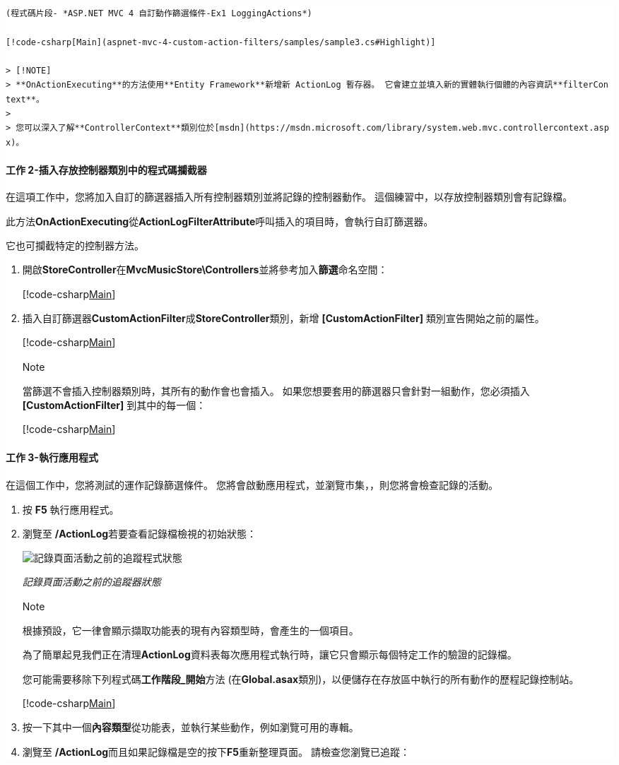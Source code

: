     (程式碼片段- *ASP.NET MVC 4 自訂動作篩選條件-Ex1 LoggingActions*)

    [!code-csharp[Main](aspnet-mvc-4-custom-action-filters/samples/sample3.cs#Highlight)]

    > [!NOTE]
    > **OnActionExecuting**的方法使用**Entity Framework**新增新 ActionLog 暫存器。 它會建立並填入新的實體執行個體的內容資訊**filterContext**。
    > 
    > 您可以深入了解**ControllerContext**類別位於[msdn](https://msdn.microsoft.com/library/system.web.mvc.controllercontext.aspx)。

<a id="Ex1Task2"></a>

<a id="Task_2_-_Injecting_a_Code_Interceptor_into_the_Store_Controller_Class"></a>
#### <a name="task-2---injecting-a-code-interceptor-into-the-store-controller-class"></a>工作 2-插入存放控制器類別中的程式碼攔截器

在這項工作中，您將加入自訂的篩選器插入所有控制器類別並將記錄的控制器動作。 這個練習中，以存放控制器類別會有記錄檔。

此方法**OnActionExecuting**從**ActionLogFilterAttribute**呼叫插入的項目時，會執行自訂篩選器。

它也可攔截特定的控制器方法。

1. 開啟**StoreController**在**MvcMusicStore\Controllers**並將參考加入**篩選**命名空間：

    [!code-csharp[Main](aspnet-mvc-4-custom-action-filters/samples/sample4.cs)]
2. 插入自訂篩選器**CustomActionFilter**成**StoreController**類別，新增 **[CustomActionFilter]** 類別宣告開始之前的屬性。

    [!code-csharp[Main](aspnet-mvc-4-custom-action-filters/samples/sample5.cs)]

   > [!NOTE]
   > 當篩選不會插入控制器類別時，其所有的動作會也會插入。 如果您想要套用的篩選器只會針對一組動作，您必須插入 **[CustomActionFilter]** 到其中的每一個：
   > 
   > [!code-csharp[Main](aspnet-mvc-4-custom-action-filters/samples/sample6.cs)]

<a id="Ex1Task3"></a>

<a id="Task_3_-_Running_the_Application"></a>
#### <a name="task-3---running-the-application"></a>工作 3-執行應用程式

在這個工作中，您將測試的運作記錄篩選條件。 您將會啟動應用程式，並瀏覽市集，，則您將會檢查記錄的活動。

1. 按 **F5** 執行應用程式。
2. 瀏覽至 **/ActionLog**若要查看記錄檔檢視的初始狀態：

    ![記錄頁面活動之前的追蹤程式狀態](aspnet-mvc-4-custom-action-filters/_static/image3.png "記錄頁面活動之前的追蹤器狀態")

    *記錄頁面活動之前的追蹤器狀態*

   > [!NOTE]
   > 根據預設，它一律會顯示擷取功能表的現有內容類型時，會產生的一個項目。
   > 
   > 為了簡單起見我們正在清理**ActionLog**資料表每次應用程式執行時，讓它只會顯示每個特定工作的驗證的記錄檔。
   > 
   > 您可能需要移除下列程式碼**工作階段\_開始**方法 (在**Global.asax**類別)，以便儲存在存放區中執行的所有動作的歷程記錄控制站。
   > 
   > [!code-csharp[Main](aspnet-mvc-4-custom-action-filters/samples/sample7.cs)]
3. 按一下其中一個**內容類型**從功能表，並執行某些動作，例如瀏覽可用的專輯。
4. 瀏覽至 **/ActionLog**而且如果記錄檔是空的按下**F5**重新整理頁面。 請檢查您瀏覽已追蹤：
